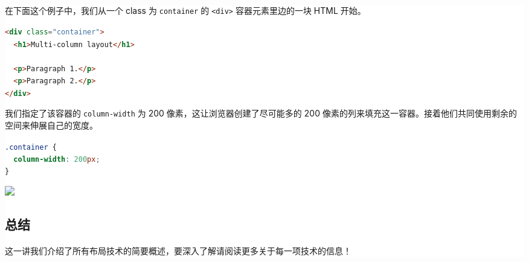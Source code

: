 在下面这个例子中，我们从一个 class 为 `container` 的 `<div>` 容器元素里边的一块 HTML 开始。

```html
<div class="container">
  <h1>Multi-column layout</h1>

  <p>Paragraph 1.</p>
  <p>Paragraph 2.</p>
</div>
```

我们指定了该容器的 `column-width` 为 200 像素，这让浏览器创建了尽可能多的 200 像素的列来填充这一容器。接着他们共同使用剩余的空间来伸展自己的宽度。

```css
.container {
  column-width: 200px;
}
```

![](./img/9-6.png)

## 总结

这一讲我们介绍了所有布局技术的简要概述，要深入了解请阅读更多关于每一项技术的信息！
